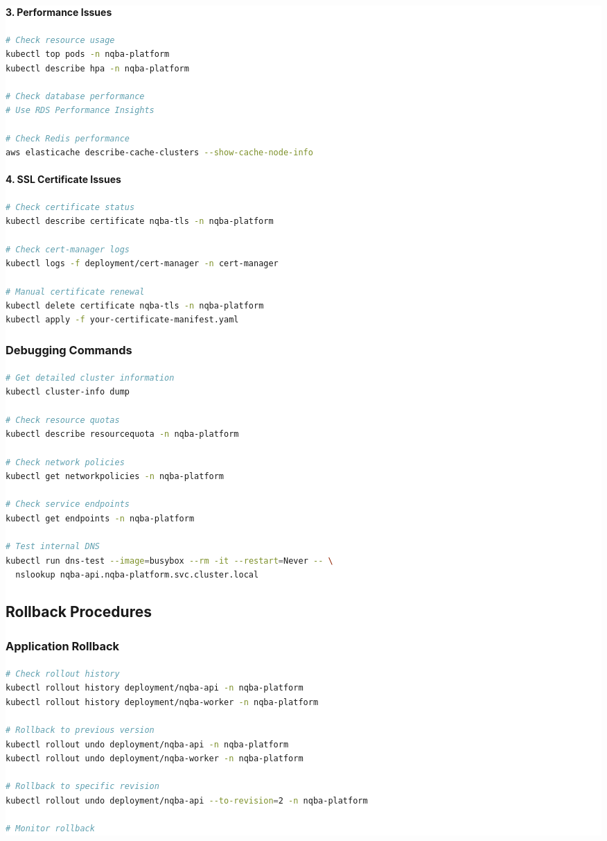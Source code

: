 #### 3. Performance Issues

```bash
# Check resource usage
kubectl top pods -n nqba-platform
kubectl describe hpa -n nqba-platform

# Check database performance
# Use RDS Performance Insights

# Check Redis performance
aws elasticache describe-cache-clusters --show-cache-node-info
```

#### 4. SSL Certificate Issues

```bash
# Check certificate status
kubectl describe certificate nqba-tls -n nqba-platform

# Check cert-manager logs
kubectl logs -f deployment/cert-manager -n cert-manager

# Manual certificate renewal
kubectl delete certificate nqba-tls -n nqba-platform
kubectl apply -f your-certificate-manifest.yaml
```

### Debugging Commands

```bash
# Get detailed cluster information
kubectl cluster-info dump

# Check resource quotas
kubectl describe resourcequota -n nqba-platform

# Check network policies
kubectl get networkpolicies -n nqba-platform

# Check service endpoints
kubectl get endpoints -n nqba-platform

# Test internal DNS
kubectl run dns-test --image=busybox --rm -it --restart=Never -- \
  nslookup nqba-api.nqba-platform.svc.cluster.local
```

## Rollback Procedures

### Application Rollback

```bash
# Check rollout history
kubectl rollout history deployment/nqba-api -n nqba-platform
kubectl rollout history deployment/nqba-worker -n nqba-platform

# Rollback to previous version
kubectl rollout undo deployment/nqba-api -n nqba-platform
kubectl rollout undo deployment/nqba-worker -n nqba-platform

# Rollback to specific revision
kubectl rollout undo deployment/nqba-api --to-revision=2 -n nqba-platform

# Monitor rollback
```